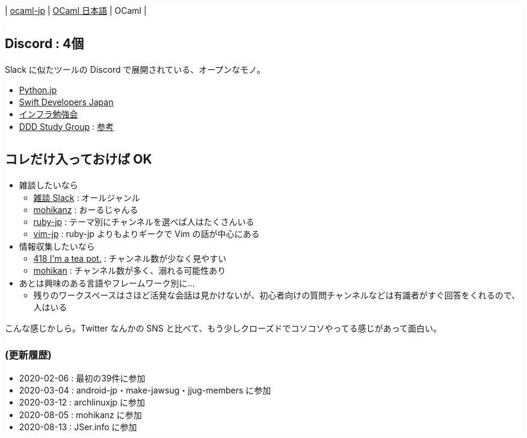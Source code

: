 | [ocaml-jp](https://ocaml-jp.slack.com/)                   | [OCaml 日本語](https://slackin-ocaml-jp.herokuapp.com/)                                                                                                         | OCaml                                                                   |

## Discord : 4個

Slack に似たツールの Discord で展開されている、オープンなモノ。

- [Python.jp](https://www.python.jp/pages/pythonjp_discord.html)
- [Swift Developers Japan](https://medium.com/swift-column/discord-ios-20d586e373c0)
- [インフラ勉強会](https://wp.infra-workshop.tech/about/)
- [DDD Study Group](https://discordapp.com/invite/fBTE9wf) : [参考](https://twitter.com/little_hand_s/status/982979772157313025)

## コレだけ入っておけば OK

- 雑談したいなら
  - [雑談 Slack](https://zdnj.slack.com/) : オールジャンル
  - [mohikanz](https://mohikanz.slack.com/) : おーるじゃんる
  - [ruby-jp](https://ruby-jp.slack.com/) : テーマ別にチャンネルを選べば人はたくさんいる
  - [vim-jp](https://vim-jp.slack.com/) : ruby-jp よりもよりギークで Vim の話が中心にある
- 情報収集したいなら
  - [418 I'm a tea pot.](https://418-tea-pot.slack.com/) : チャンネル数が少なく見やすい
  - [mohikan](https://mohikan.slack.com/) : チャンネル数が多く、溺れる可能性あり
- あとは興味のある言語やフレームワーク別に…
  - 残りのワークスペースはさほど活発な会話は見かけないが、初心者向けの質問チャンネルなどは有識者がすぐ回答をくれるので、人はいる

こんな感じかしら。Twitter なんかの SNS と比べて、もう少しクローズドでコソコソやってる感じがあって面白い。

### (更新履歴)

- 2020-02-06 : 最初の39件に参加
- 2020-03-04 : android-jp・make-jawsug・jjug-members に参加
- 2020-03-12 : archlinuxjp に参加
- 2020-08-05 : mohikanz に参加
- 2020-08-13 : JSer.info に参加
